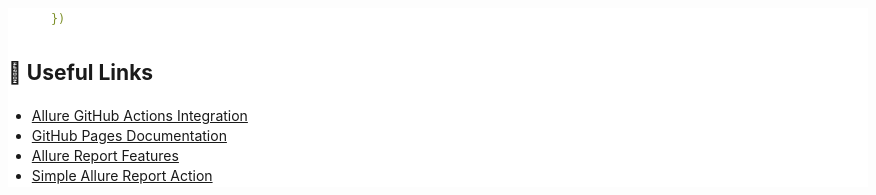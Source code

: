 ```yaml
      })
```

## 🔗 Useful Links

- [Allure GitHub Actions Integration](https://allurereport.org/docs/integrations-github/)
- [GitHub Pages Documentation](https://docs.github.com/en/pages)
- [Allure Report Features](https://allurereport.org/docs/features/)
- [Simple Allure Report Action](https://github.com/simple-elf/allure-report-action)
